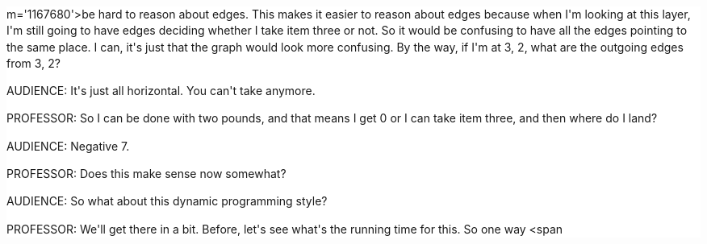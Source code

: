   m='1167680'>be</span> <span m='1167810'>hard</span> <span
  m='1168150'>to</span> <span m='1168240'>reason</span> <span
  m='1168570'>about</span> <span m='1168700'>edges.</span> <span
  m='1169660'>This</span> <span m='1169870'>makes</span> <span
  m='1170090'>it</span> <span m='1170180'>easier</span> <span
  m='1170520'>to</span> <span m='1170680'>reason</span> <span
  m='1170940'>about</span> <span m='1171200'>edges</span> <span
  m='1171540'>because</span> <span m='1172560'>when</span> <span
  m='1172740'>I'm</span> <span m='1172970'>looking</span> <span
  m='1173290'>at</span> <span m='1173420'>this</span> <span
  m='1173590'>layer,</span> <span m='1173900'>I'm</span> <span
  m='1174000'>still</span> <span m='1174200'>going</span> <span
  m='1174370'>to</span> <span m='1174420'>have</span> <span
  m='1174950'>edges</span> <span m='1175390'>deciding</span> <span
  m='1175830'>whether</span> <span m='1176100'>I</span> <span
  m='1176180'>take</span> <span m='1176450'>item</span> <span
  m='1176780'>three</span> <span m='1176930'>or</span> <span
  m='1177000'>not.</span> <span m='1179250'>So</span> <span m='1179330'>it
  would</span> <span m='1179460'>be</span> <span m='1179600'>confusing</span>
  <span m='1180120'>to</span> <span m='1180240'>have</span> <span
  m='1180480'>all</span> <span m='1180620'>the edges</span> <span
  m='1180990'>pointing</span> <span m='1181340'>to</span> <span
  m='1181740'>the</span> <span m='1181990'>same</span> <span
  m='1182210'>place.</span> <span m='1183080'>I</span> <span
  m='1183210'>can,</span> <span m='1183510'>it's just</span> <span
  m='1183800'>that</span> <span m='1184770'>the</span> <span
  m='1184880'>graph</span> <span m='1185130'>would look</span> <span
  m='1185210'>more</span> <span m='1185330'>confusing.</span> <span
  m='1188640'>By</span> <span m='1188800'>the</span> <span
  m='1188910'>way,</span> <span m='1189070'>if I'm</span> <span
  m='1189330'>at</span> <span m='1189540'>3,</span> <span m='1189810'>2,</span>
  <span m='1190010'>what</span> <span m='1190200'>are</span> <span
  m='1190330'>the</span> <span m='1190480'>outgoing</span> <span
  m='1190950'>edges</span> <span m='1191200'>from</span> <span
  m='1191390'>3,</span> <span m='1191600'>2?</span> </p><p><span
  m='1193710'>AUDIENCE: It's</span> <span m='1194170'>just</span> <span
  m='1194580'>all</span> <span m='1194885'>horizontal.</span> <span
  m='1195480'>You can't</span> <span m='1195975'>take</span> <span
  m='1196470'>anymore.</span> </p><p><span m='1197460'>PROFESSOR: So</span>
  <span m='1197850'>I</span> <span m='1198000'>can</span> <span
  m='1198230'>be</span> <span m='1198390'>done</span> <span
  m='1200480'>with</span> <span m='1200720'>two</span> <span
  m='1200880'>pounds,</span> <span m='1201810'>and</span> <span
  m='1202070'>that</span> <span m='1202280'>means</span> <span
  m='1202490'>I</span> <span m='1202560'>get</span> <span m='1202790'>0</span>
  <span m='1203230'>or</span> <span m='1203560'>I</span> <span
  m='1203610'>can</span> <span m='1203850'>take</span> <span
  m='1204070'>item</span> <span m='1204320'>three,</span> <span
  m='1204590'>and</span> <span m='1204740'>then</span> <span
  m='1204900'>where</span> <span m='1205100'>do I</span> <span
  m='1205350'>land?</span> </p><p><span m='1208155'>AUDIENCE: Negative</span>
  <span m='1208648'>7.</span> </p><p><span m='1218270'>PROFESSOR: Does
  this</span> <span m='1218520'>make</span> <span m='1218680'>sense</span> <span
  m='1218910'>now</span> <span m='1219982'>somewhat?</span> </p><p><span
  m='1226564'>AUDIENCE: So</span> <span m='1227048'>what about this</span> <span
  m='1227532'>dynamic</span> <span m='1228016'>programming</span> <span
  m='1228500'>style?</span> </p><p><span m='1229960'>PROFESSOR: We'll</span>
  <span m='1230130'>get</span> <span m='1230550'>there in</span> <span
  m='1230600'>a bit.</span> <span m='1230880'>Before,</span> <span
  m='1231230'>let's</span> <span m='1231520'>see</span> <span
  m='1231670'>what's</span> <span m='1231910'>the</span> <span
  m='1232010'>running</span> <span m='1232340'>time</span> <span
  m='1232560'>for</span> <span m='1232680'>this.</span> <span
  m='1233840'>So</span> <span m='1234030'>one way</span> <span
